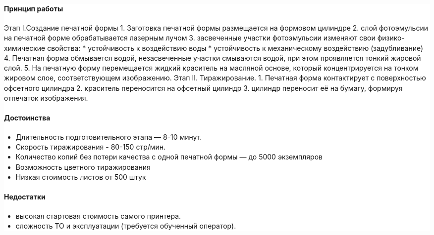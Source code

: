#### Принцип работы

Этап I.Создание печатной формы
	1. Заготовка печатной формы размещается на формовом цилиндре
	2. слой фотоэмульсии на печатной форме обрабатывается лазерным лучом
	3. засвеченные участки фотоэмульсии изменяют свои физико-химические свойства:
	    * устойчивость к воздействию воды
	    * устойчивость к механическому воздействию (задубливание)
	4. Печатная форма обмывается водой, незасвеченные участки смываются водой, при этом проявляется тонкий жировой слой.
	5. На печатную форму перемещается жидкий краситель на масляной основе, который концентрируется на тонком жировом слое, соответствующем изображению. 
Этап II. Тиражирование.
	1. Печатная форма контактирует с поверхностью офсетного цилиндра
	2. краситель переносится на офсетный цилиндр
	3. цилиндр переносит её на бумагу, формируя отпечаток изображения.

#### Достоинства

+ Длительность подготовительного этапа — 8-10 минут. 
+ Скорость тиражирования - 80-150 стр/мин.
+ Количество копий без потери качества с одной печатной формы — до 5000 экземпляров
+ Возможность цветного тиражирования
+ Низкая стоимость листов от 500 штук	

#### Недостатки

- высокая стартовая стоимость самого принтера.
- сложность ТО и эксплуатации (требуется обученный оператор).

[01]: /images/copir.jpg "Копир"
[02]: /images/dpi.jpg "Пример 1. Разбиение линий на точки"
[03]: /images/dpi-wh.jpg "(!) Пример 2. Разница в разрешениях сканера"
[04]: /images/scaner.jpg "Обобщенная схема сканера"
[05]: /images/plan-scaner.jpg "Обобщенная конструкция планшетного сканера"
[06]: /images/barab-scaner.jpg "Барабанный сканер"
[07]: /images/list-scaner.jpg "Листопротяжный сканер"
[08]: /images/bw-scaner.jpg "Сканер и ЧБ"
[09]: /images/bw-scaner-ad.jpg "Сканер, ЧБ и АЦП"
[10]: /images/bw-scaner-halftone.jpg "Сканер и ЧБ-полутон"
[11]: /images/rgb.jpg "RGB круг"
[12]: /images/dispersion.jpg "Пример дисперсии"
[13]: /images/color-scaner-1.jpg "Сканер и цвет I"
[14]: /images/color-scaner-2.jpg "Сканер и цвет II"
[15]: /images/color-scaner-3.jpg "Сканер и цвет III"
[16]: /images/camera.jpg "Обобщенная конструкция камеры"
[17]: /images/lins-focus.jpg "Фокус линзы"
[18]: /images/focus-n.jpg "Нормальное фокусное расстояние"
[19]: /images/f-matrix-118.jpg "Фотоматрица 1/1.8''"
[20]: /images/f-matrix-plen.jpg "Кадр на пленке"
[21]: /images/focuses.jpg "Виды ф.р."
[22]: /images/focus-to-geom.jpg "Зависимость размеров от ф.р."
[23]: /images/grip-1.jpg "ГРИП I"
[24]: /images/grip-2.jpg "ГРИП II"
[25]: /images/apertura.jpg "Изменение апертуры и четкость"
[26]: /images/diafrag-num.jpg "Ряд диафрагменных чисел"
[27]: /images/diafragma.jpg "Диафрагма и световой поток"
[28]: /images/laser-printer.jpg "Обобщенная конструкция лазерного принтера"
[29]: /images/laser-print-unit.jpg "Печатающий блок лазерного принтера"
[30]: /images/laser-printer-dot.jpg "Смазанная точка у лазерного принтера"
[31]: /images/led-printer.jpg "LED-принтер"
[32]: /images/cmyk.jpg "CMYK-модель"
[33]: /images/consist-cyclic.jpg "П.-циклический способ"
[34]: /images/parallel-to-serial-1.jpg "Параллельно-п. способ I"
[35]: /images/parallel-to-serial-2.jpg "Параллельно-п. способ II"
[36]: /images/jet.jpg "Выброс чернил"
[37]: /images/jet-bubble-drop.jpg "Капельно-пузырьковый"
[38]: /images/piezoelectric.jpg "Пьезоэлектрический"
[39]: /images/jet-print-unit.jpg "Печатающий узел струйного принтера"
[40]: /images/auto-inkwell.jpg "Автономная и неавтономная чернильница"
[41]: /images/jet-printer.jpg "Обобщенная конструкция струйного принтера"
[42]: /images/snpch.jpg "Подключение СНПЧ к принтеру"
[43]: /images/photopaper.jpg "Структура фотобумаги"
[44]: /images/sublimation.jpg "Термосублимационный принтер"
[45]: /images/thermal-printer.jpg "Термопринтер"
[46]: /images/matrix-printer.jpg "Обобщенная конструкция матричного принтера"
[47]: /images/matrix-printer-dot.jpg "Формирование точки у матричного принтера"
[48]: /images/risograph-b.jpg "Ризограф. блоки"
[49]: /images/risograph-dunit.jpg "Ризограф. Блок тиражирования"
[50]: /images/risograph-dunit-isometric.jpg "Ризограф. Блок тиражирования в изометрической проекции"
[51]: /images/risograph-flowchart.jpg "Блок-схема ризографии"
[52]: /images/offset-printer.jpg "Обобщенная структура офсетного принтера"
[53]: /images/offset-print-form.jpg "Офсетная печатная форма"
